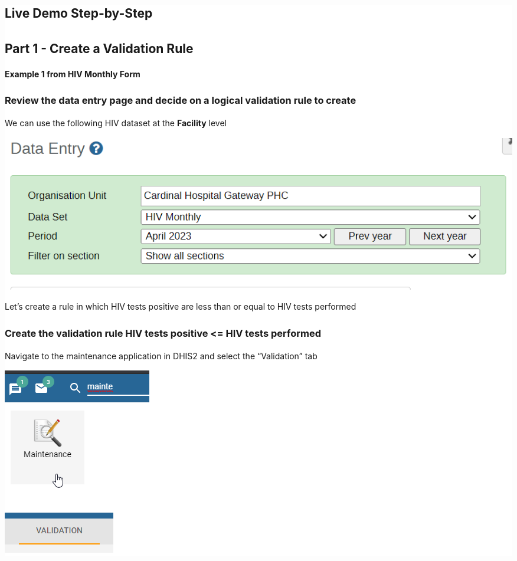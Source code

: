 

## Live Demo Step-by-Step

## Part 1 - Create a Validation Rule

**Example 1 from HIV Monthly Form**

### Review the data entry page and decide on a logical validation rule to create

We can use the following HIV dataset at the **Facility** level

![](Images/vrconfig/image14.png)

Let’s create a rule in which HIV tests positive are less than or equal to HIV tests performed


### Create the validation rule HIV tests positive &lt;= HIV tests performed

Navigate to the maintenance application in DHIS2 and select the “Validation” tab 

![](Images/vrconfig/image5.png)

![](Images/vrconfig/image12.png)
